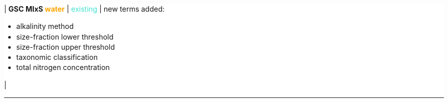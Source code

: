 | **GSC MIxS <span style="color:orange;">water</span>**	                                           | <span style="color:turquoise;">existing</span>  | new terms added: <ul><li>alkalinity method</li> <li>size-fraction lower threshold</li> <li>size-fraction upper threshold</li> <li>taxonomic classification</li> <li>total nitrogen concentration</li></ul>                                                                                                                                                                                                                                                                                                                                                                                                                                                                                                                                                                                                                                                                                                                                                                                                                                                                                                                                                                                                                                                                                                                                                                                                                                                                                                                                                                                                                                                                                                                                                                                                                                                                                                                                                                                                                                                                    | 
	
---	
	